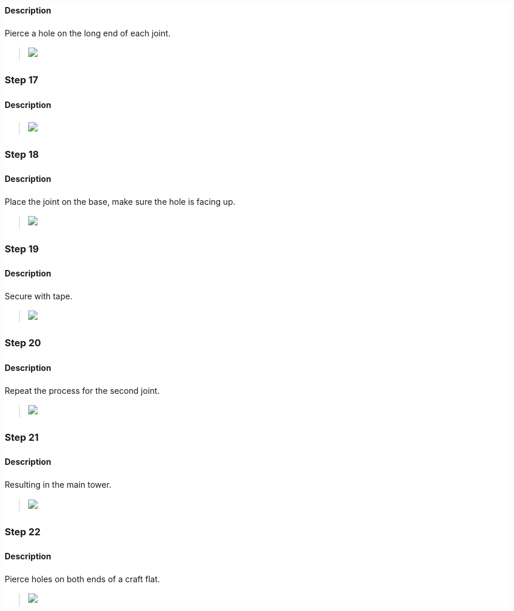 #### Description

Pierce a hole on the long end of each joint.

> ![]([BASE]/courses/1-Inventions/Lesson4-HydraulicArm/assets/step16.jpg)


### Step 17

#### Description

> ![]([BASE]/courses/1-Inventions/Lesson4-HydraulicArm/assets/step17.jpg)


### Step 18

#### Description

Place the joint on the base, make sure the hole is facing up.

> ![]([BASE]/courses/1-Inventions/Lesson4-HydraulicArm/assets/step18.jpg)

### Step 19

#### Description

Secure with tape.

> ![]([BASE]/courses/1-Inventions/Lesson4-HydraulicArm/assets/step19.jpg)


### Step 20

#### Description

Repeat the process for the second joint.

> ![]([BASE]/courses/1-Inventions/Lesson4-HydraulicArm/assets/step20.jpg)

### Step 21

#### Description

Resulting in the main tower.

> ![]([BASE]/courses/1-Inventions/Lesson4-HydraulicArm/assets/step21.jpg)

### Step 22

#### Description

Pierce holes on both ends of a craft flat.

> ![]([BASE]/courses/1-Inventions/Lesson4-HydraulicArm/assets/step22.jpg)



